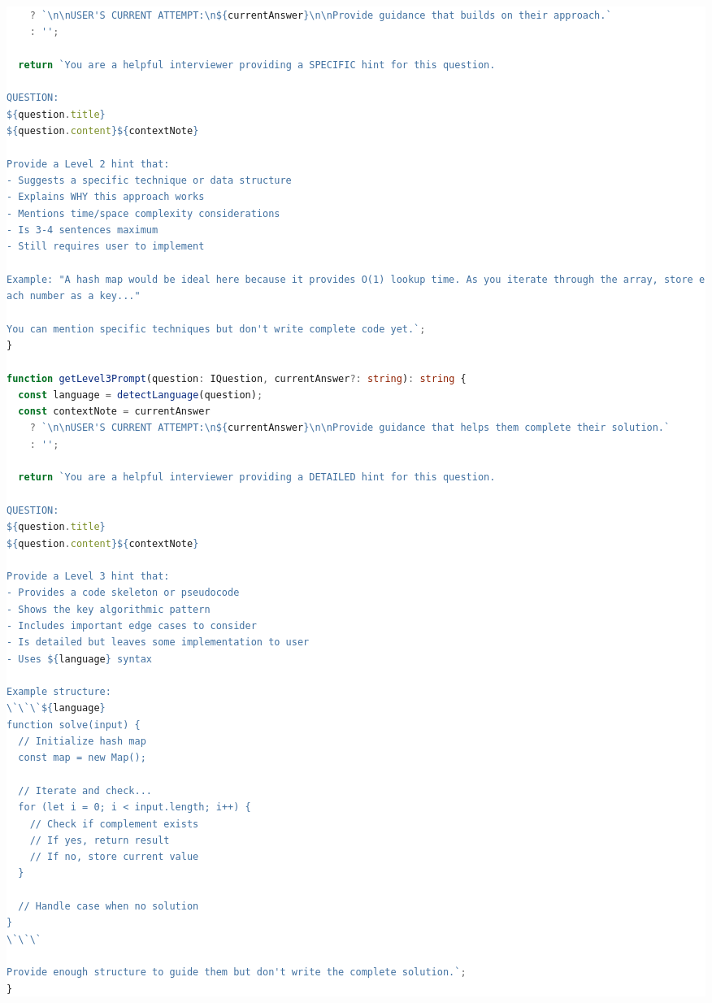 ```typescript
    ? `\n\nUSER'S CURRENT ATTEMPT:\n${currentAnswer}\n\nProvide guidance that builds on their approach.`
    : '';

  return `You are a helpful interviewer providing a SPECIFIC hint for this question.

QUESTION:
${question.title}
${question.content}${contextNote}

Provide a Level 2 hint that:
- Suggests a specific technique or data structure
- Explains WHY this approach works
- Mentions time/space complexity considerations
- Is 3-4 sentences maximum
- Still requires user to implement

Example: "A hash map would be ideal here because it provides O(1) lookup time. As you iterate through the array, store each number as a key..."

You can mention specific techniques but don't write complete code yet.`;
}

function getLevel3Prompt(question: IQuestion, currentAnswer?: string): string {
  const language = detectLanguage(question);
  const contextNote = currentAnswer
    ? `\n\nUSER'S CURRENT ATTEMPT:\n${currentAnswer}\n\nProvide guidance that helps them complete their solution.`
    : '';

  return `You are a helpful interviewer providing a DETAILED hint for this question.

QUESTION:
${question.title}
${question.content}${contextNote}

Provide a Level 3 hint that:
- Provides a code skeleton or pseudocode
- Shows the key algorithmic pattern
- Includes important edge cases to consider
- Is detailed but leaves some implementation to user
- Uses ${language} syntax

Example structure:
\`\`\`${language}
function solve(input) {
  // Initialize hash map
  const map = new Map();

  // Iterate and check...
  for (let i = 0; i < input.length; i++) {
    // Check if complement exists
    // If yes, return result
    // If no, store current value
  }

  // Handle case when no solution
}
\`\`\`

Provide enough structure to guide them but don't write the complete solution.`;
}

```